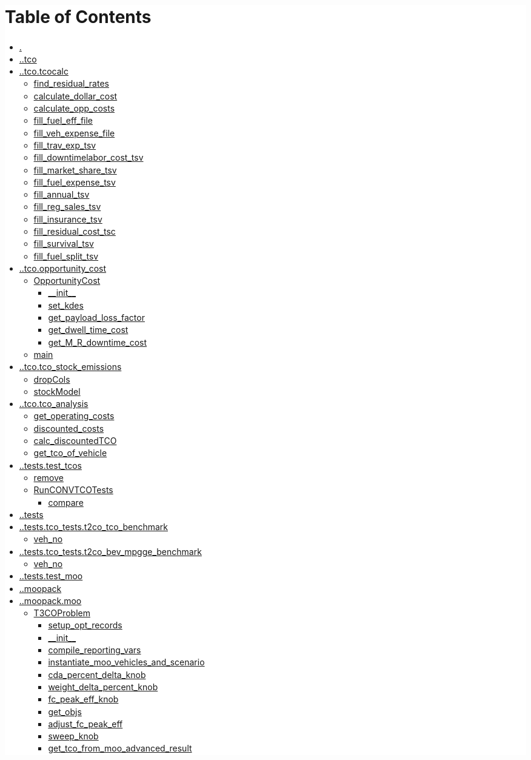 # Table of Contents

* [.](#.)
* [..tco](#..tco)
* [..tco.tcocalc](#..tco.tcocalc)
  * [find\_residual\_rates](#..tco.tcocalc.find_residual_rates)
  * [calculate\_dollar\_cost](#..tco.tcocalc.calculate_dollar_cost)
  * [calculate\_opp\_costs](#..tco.tcocalc.calculate_opp_costs)
  * [fill\_fuel\_eff\_file](#..tco.tcocalc.fill_fuel_eff_file)
  * [fill\_veh\_expense\_file](#..tco.tcocalc.fill_veh_expense_file)
  * [fill\_trav\_exp\_tsv](#..tco.tcocalc.fill_trav_exp_tsv)
  * [fill\_downtimelabor\_cost\_tsv](#..tco.tcocalc.fill_downtimelabor_cost_tsv)
  * [fill\_market\_share\_tsv](#..tco.tcocalc.fill_market_share_tsv)
  * [fill\_fuel\_expense\_tsv](#..tco.tcocalc.fill_fuel_expense_tsv)
  * [fill\_annual\_tsv](#..tco.tcocalc.fill_annual_tsv)
  * [fill\_reg\_sales\_tsv](#..tco.tcocalc.fill_reg_sales_tsv)
  * [fill\_insurance\_tsv](#..tco.tcocalc.fill_insurance_tsv)
  * [fill\_residual\_cost\_tsc](#..tco.tcocalc.fill_residual_cost_tsc)
  * [fill\_survival\_tsv](#..tco.tcocalc.fill_survival_tsv)
  * [fill\_fuel\_split\_tsv](#..tco.tcocalc.fill_fuel_split_tsv)
* [..tco.opportunity\_cost](#..tco.opportunity_cost)
  * [OpportunityCost](#..tco.opportunity_cost.OpportunityCost)
    * [\_\_init\_\_](#..tco.opportunity_cost.OpportunityCost.__init__)
    * [set\_kdes](#..tco.opportunity_cost.OpportunityCost.set_kdes)
    * [get\_payload\_loss\_factor](#..tco.opportunity_cost.OpportunityCost.get_payload_loss_factor)
    * [get\_dwell\_time\_cost](#..tco.opportunity_cost.OpportunityCost.get_dwell_time_cost)
    * [get\_M\_R\_downtime\_cost](#..tco.opportunity_cost.OpportunityCost.get_M_R_downtime_cost)
  * [main](#..tco.opportunity_cost.main)
* [..tco.tco\_stock\_emissions](#..tco.tco_stock_emissions)
  * [dropCols](#..tco.tco_stock_emissions.dropCols)
  * [stockModel](#..tco.tco_stock_emissions.stockModel)
* [..tco.tco\_analysis](#..tco.tco_analysis)
  * [get\_operating\_costs](#..tco.tco_analysis.get_operating_costs)
  * [discounted\_costs](#..tco.tco_analysis.discounted_costs)
  * [calc\_discountedTCO](#..tco.tco_analysis.calc_discountedTCO)
  * [get\_tco\_of\_vehicle](#..tco.tco_analysis.get_tco_of_vehicle)
* [..tests.test\_tcos](#..tests.test_tcos)
  * [remove](#..tests.test_tcos.remove)
  * [RunCONVTCOTests](#..tests.test_tcos.RunCONVTCOTests)
    * [compare](#..tests.test_tcos.RunCONVTCOTests.compare)
* [..tests](#..tests)
* [..tests.tco\_tests.t2co\_tco\_benchmark](#..tests.tco_tests.t2co_tco_benchmark)
  * [veh\_no](#..tests.tco_tests.t2co_tco_benchmark.veh_no)
* [..tests.tco\_tests.t2co\_bev\_mpgge\_benchmark](#..tests.tco_tests.t2co_bev_mpgge_benchmark)
  * [veh\_no](#..tests.tco_tests.t2co_bev_mpgge_benchmark.veh_no)
* [..tests.test\_moo](#..tests.test_moo)
* [..moopack](#..moopack)
* [..moopack.moo](#..moopack.moo)
  * [T3COProblem](#..moopack.moo.T3COProblem)
    * [setup\_opt\_records](#..moopack.moo.T3COProblem.setup_opt_records)
    * [\_\_init\_\_](#..moopack.moo.T3COProblem.__init__)
    * [compile\_reporting\_vars](#..moopack.moo.T3COProblem.compile_reporting_vars)
    * [instantiate\_moo\_vehicles\_and\_scenario](#..moopack.moo.T3COProblem.instantiate_moo_vehicles_and_scenario)
    * [cda\_percent\_delta\_knob](#..moopack.moo.T3COProblem.cda_percent_delta_knob)
    * [weight\_delta\_percent\_knob](#..moopack.moo.T3COProblem.weight_delta_percent_knob)
    * [fc\_peak\_eff\_knob](#..moopack.moo.T3COProblem.fc_peak_eff_knob)
    * [get\_objs](#..moopack.moo.T3COProblem.get_objs)
    * [adjust\_fc\_peak\_eff](#..moopack.moo.T3COProblem.adjust_fc_peak_eff)
    * [sweep\_knob](#..moopack.moo.T3COProblem.sweep_knob)
    * [get\_tco\_from\_moo\_advanced\_result](#..moopack.moo.T3COProblem.get_tco_from_moo_advanced_result)